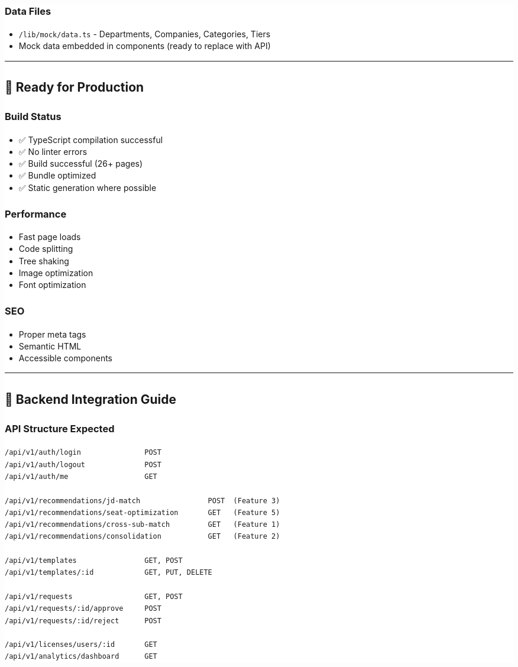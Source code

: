 ### Data Files
- `/lib/mock/data.ts` - Departments, Companies, Categories, Tiers
- Mock data embedded in components (ready to replace with API)

---

## 🚀 Ready for Production

### Build Status
- ✅ TypeScript compilation successful
- ✅ No linter errors
- ✅ Build successful (26+ pages)
- ✅ Bundle optimized
- ✅ Static generation where possible

### Performance
- Fast page loads
- Code splitting
- Tree shaking
- Image optimization
- Font optimization

### SEO
- Proper meta tags
- Semantic HTML
- Accessible components

---

## 🔌 Backend Integration Guide

### API Structure Expected
```
/api/v1/auth/login               POST
/api/v1/auth/logout              POST
/api/v1/auth/me                  GET

/api/v1/recommendations/jd-match                POST  (Feature 3)
/api/v1/recommendations/seat-optimization       GET   (Feature 5)
/api/v1/recommendations/cross-sub-match         GET   (Feature 1)
/api/v1/recommendations/consolidation           GET   (Feature 2)

/api/v1/templates                GET, POST
/api/v1/templates/:id            GET, PUT, DELETE

/api/v1/requests                 GET, POST
/api/v1/requests/:id/approve     POST
/api/v1/requests/:id/reject      POST

/api/v1/licenses/users/:id       GET
/api/v1/analytics/dashboard      GET
```
